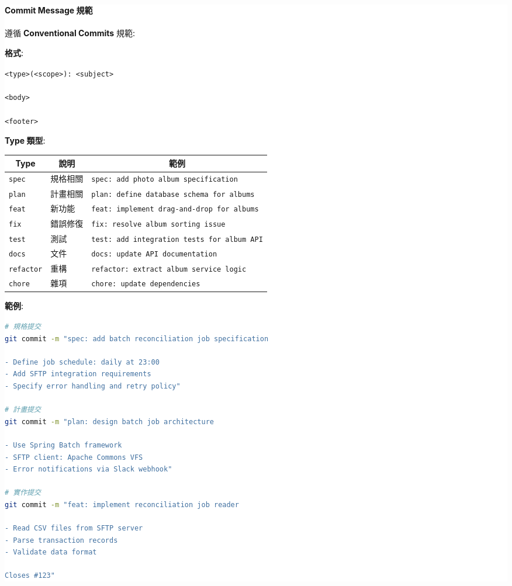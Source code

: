 #### Commit Message 規範

遵循 **Conventional Commits** 規範:

**格式**:

```text
<type>(<scope>): <subject>

<body>

<footer>
```

**Type 類型**:

| Type | 說明 | 範例 |
|------|-----|------|
| `spec` | 規格相關 | `spec: add photo album specification` |
| `plan` | 計畫相關 | `plan: define database schema for albums` |
| `feat` | 新功能 | `feat: implement drag-and-drop for albums` |
| `fix` | 錯誤修復 | `fix: resolve album sorting issue` |
| `test` | 測試 | `test: add integration tests for album API` |
| `docs` | 文件 | `docs: update API documentation` |
| `refactor` | 重構 | `refactor: extract album service logic` |
| `chore` | 雜項 | `chore: update dependencies` |

**範例**:

```bash
# 規格提交
git commit -m "spec: add batch reconciliation job specification

- Define job schedule: daily at 23:00
- Add SFTP integration requirements
- Specify error handling and retry policy"

# 計畫提交
git commit -m "plan: design batch job architecture

- Use Spring Batch framework
- SFTP client: Apache Commons VFS
- Error notifications via Slack webhook"

# 實作提交
git commit -m "feat: implement reconciliation job reader

- Read CSV files from SFTP server
- Parse transaction records
- Validate data format

Closes #123"
```
